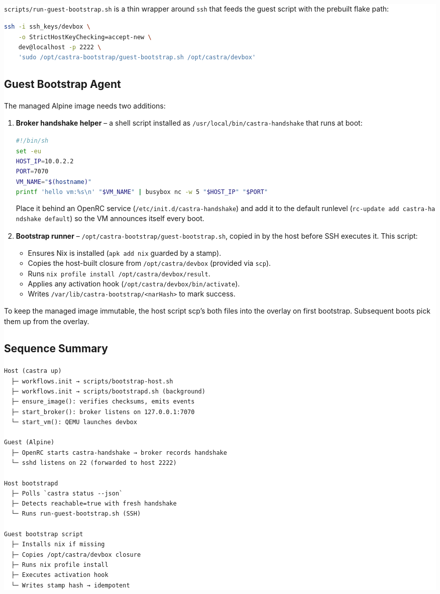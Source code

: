 `scripts/run-guest-bootstrap.sh` is a thin wrapper around `ssh` that feeds the
guest script with the prebuilt flake path:

```sh
ssh -i ssh_keys/devbox \
    -o StrictHostKeyChecking=accept-new \
    dev@localhost -p 2222 \
    'sudo /opt/castra-bootstrap/guest-bootstrap.sh /opt/castra/devbox'
```

## Guest Bootstrap Agent

The managed Alpine image needs two additions:
1. **Broker handshake helper** – a shell script installed as `/usr/local/bin/castra-handshake`
   that runs at boot:

   ```sh
   #!/bin/sh
   set -eu
   HOST_IP=10.0.2.2
   PORT=7070
   VM_NAME="$(hostname)"
   printf 'hello vm:%s\n' "$VM_NAME" | busybox nc -w 5 "$HOST_IP" "$PORT"
   ```

   Place it behind an OpenRC service (`/etc/init.d/castra-handshake`) and add it
   to the default runlevel (`rc-update add castra-handshake default`) so the VM
   announces itself every boot.

2. **Bootstrap runner** – `/opt/castra-bootstrap/guest-bootstrap.sh`, copied in
   by the host before SSH executes it. This script:
   - Ensures Nix is installed (`apk add nix` guarded by a stamp).
   - Copies the host-built closure from `/opt/castra/devbox` (provided via `scp`).
   - Runs `nix profile install /opt/castra/devbox/result`.
   - Applies any activation hook (`/opt/castra/devbox/bin/activate`).
   - Writes `/var/lib/castra-bootstrap/<narHash>` to mark success.

To keep the managed image immutable, the host script scp’s both files into the
overlay on first bootstrap. Subsequent boots pick them up from the overlay.

## Sequence Summary

```
Host (castra up)
  ├─ workflows.init → scripts/bootstrap-host.sh
  ├─ workflows.init → scripts/bootstrapd.sh (background)
  ├─ ensure_image(): verifies checksums, emits events
  ├─ start_broker(): broker listens on 127.0.0.1:7070
  └─ start_vm(): QEMU launches devbox

Guest (Alpine)
  ├─ OpenRC starts castra-handshake → broker records handshake
  └─ sshd listens on 22 (forwarded to host 2222)

Host bootstrapd
  ├─ Polls `castra status --json`
  ├─ Detects reachable=true with fresh handshake
  └─ Runs run-guest-bootstrap.sh (SSH)

Guest bootstrap script
  ├─ Installs nix if missing
  ├─ Copies /opt/castra/devbox closure
  ├─ Runs nix profile install
  ├─ Executes activation hook
  └─ Writes stamp hash → idempotent
```
